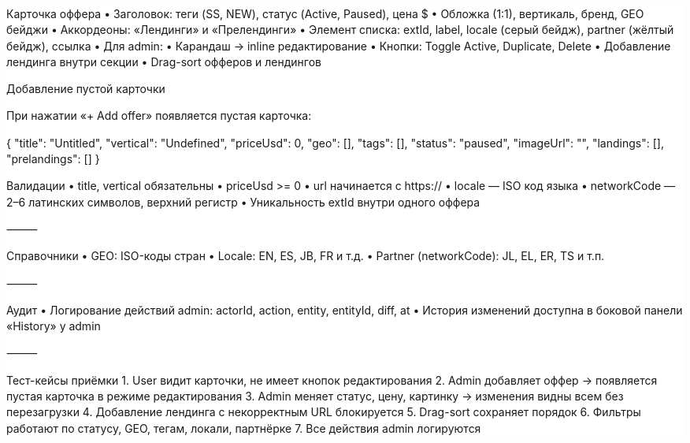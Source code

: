 Карточка оффера
	•	Заголовок: теги (SS, NEW), статус (Active, Paused), цена $
	•	Обложка (1:1), вертикаль, бренд, GEO бейджи
	•	Аккордеоны: «Лендинги» и «Прелендинги»
	•	Элемент списка: extId, label, locale (серый бейдж), partner (жёлтый бейдж), ссылка
	•	Для admin:
	•	Карандаш → inline редактирование
	•	Кнопки: Toggle Active, Duplicate, Delete
	•	Добавление лендинга внутри секции
	•	Drag-sort офферов и лендингов

Добавление пустой карточки

При нажатии «+ Add offer» появляется пустая карточка:

{
  "title": "Untitled",
  "vertical": "Undefined",
  "priceUsd": 0,
  "geo": [],
  "tags": [],
  "status": "paused",
  "imageUrl": "",
  "landings": [],
  "prelandings": []
}

Валидации
	•	title, vertical обязательны
	•	priceUsd >= 0
	•	url начинается с https://
	•	locale — ISO код языка
	•	networkCode — 2–6 латинских символов, верхний регистр
	•	Уникальность extId внутри одного оффера

⸻

Справочники
	•	GEO: ISO-коды стран
	•	Locale: EN, ES, JB, FR и т.д.
	•	Partner (networkCode): JL, EL, ER, TS и т.п.

⸻

Аудит
	•	Логирование действий admin: actorId, action, entity, entityId, diff, at
	•	История изменений доступна в боковой панели «History» у admin

⸻

Тест-кейсы приёмки
	1.	User видит карточки, не имеет кнопок редактирования
	2.	Admin добавляет оффер → появляется пустая карточка в режиме редактирования
	3.	Admin меняет статус, цену, картинку → изменения видны всем без перезагрузки
	4.	Добавление лендинга с некорректным URL блокируется
	5.	Drag-sort сохраняет порядок
	6.	Фильтры работают по статусу, GEO, тегам, локали, партнёрке
	7.	Все действия admin логируются
